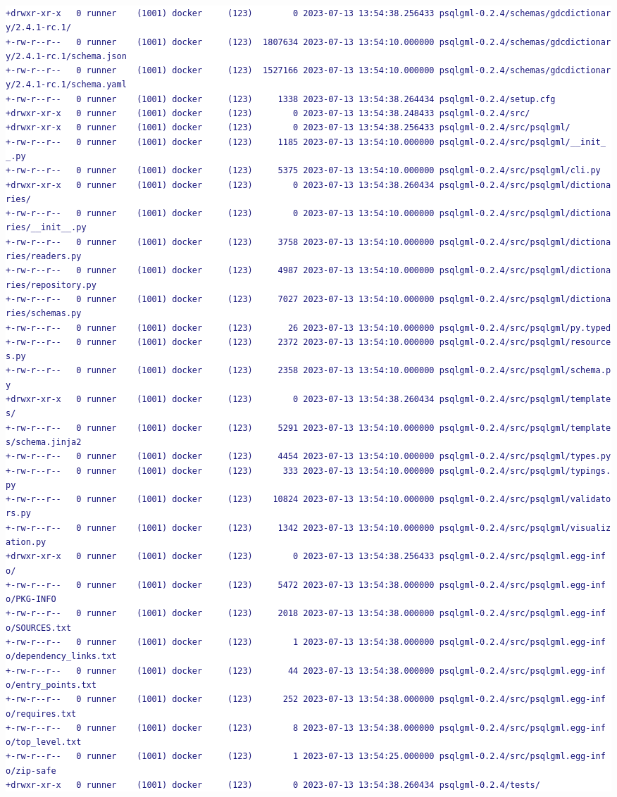 ```diff
+drwxr-xr-x   0 runner    (1001) docker     (123)        0 2023-07-13 13:54:38.256433 psqlgml-0.2.4/schemas/gdcdictionary/2.4.1-rc.1/
+-rw-r--r--   0 runner    (1001) docker     (123)  1807634 2023-07-13 13:54:10.000000 psqlgml-0.2.4/schemas/gdcdictionary/2.4.1-rc.1/schema.json
+-rw-r--r--   0 runner    (1001) docker     (123)  1527166 2023-07-13 13:54:10.000000 psqlgml-0.2.4/schemas/gdcdictionary/2.4.1-rc.1/schema.yaml
+-rw-r--r--   0 runner    (1001) docker     (123)     1338 2023-07-13 13:54:38.264434 psqlgml-0.2.4/setup.cfg
+drwxr-xr-x   0 runner    (1001) docker     (123)        0 2023-07-13 13:54:38.248433 psqlgml-0.2.4/src/
+drwxr-xr-x   0 runner    (1001) docker     (123)        0 2023-07-13 13:54:38.256433 psqlgml-0.2.4/src/psqlgml/
+-rw-r--r--   0 runner    (1001) docker     (123)     1185 2023-07-13 13:54:10.000000 psqlgml-0.2.4/src/psqlgml/__init__.py
+-rw-r--r--   0 runner    (1001) docker     (123)     5375 2023-07-13 13:54:10.000000 psqlgml-0.2.4/src/psqlgml/cli.py
+drwxr-xr-x   0 runner    (1001) docker     (123)        0 2023-07-13 13:54:38.260434 psqlgml-0.2.4/src/psqlgml/dictionaries/
+-rw-r--r--   0 runner    (1001) docker     (123)        0 2023-07-13 13:54:10.000000 psqlgml-0.2.4/src/psqlgml/dictionaries/__init__.py
+-rw-r--r--   0 runner    (1001) docker     (123)     3758 2023-07-13 13:54:10.000000 psqlgml-0.2.4/src/psqlgml/dictionaries/readers.py
+-rw-r--r--   0 runner    (1001) docker     (123)     4987 2023-07-13 13:54:10.000000 psqlgml-0.2.4/src/psqlgml/dictionaries/repository.py
+-rw-r--r--   0 runner    (1001) docker     (123)     7027 2023-07-13 13:54:10.000000 psqlgml-0.2.4/src/psqlgml/dictionaries/schemas.py
+-rw-r--r--   0 runner    (1001) docker     (123)       26 2023-07-13 13:54:10.000000 psqlgml-0.2.4/src/psqlgml/py.typed
+-rw-r--r--   0 runner    (1001) docker     (123)     2372 2023-07-13 13:54:10.000000 psqlgml-0.2.4/src/psqlgml/resources.py
+-rw-r--r--   0 runner    (1001) docker     (123)     2358 2023-07-13 13:54:10.000000 psqlgml-0.2.4/src/psqlgml/schema.py
+drwxr-xr-x   0 runner    (1001) docker     (123)        0 2023-07-13 13:54:38.260434 psqlgml-0.2.4/src/psqlgml/templates/
+-rw-r--r--   0 runner    (1001) docker     (123)     5291 2023-07-13 13:54:10.000000 psqlgml-0.2.4/src/psqlgml/templates/schema.jinja2
+-rw-r--r--   0 runner    (1001) docker     (123)     4454 2023-07-13 13:54:10.000000 psqlgml-0.2.4/src/psqlgml/types.py
+-rw-r--r--   0 runner    (1001) docker     (123)      333 2023-07-13 13:54:10.000000 psqlgml-0.2.4/src/psqlgml/typings.py
+-rw-r--r--   0 runner    (1001) docker     (123)    10824 2023-07-13 13:54:10.000000 psqlgml-0.2.4/src/psqlgml/validators.py
+-rw-r--r--   0 runner    (1001) docker     (123)     1342 2023-07-13 13:54:10.000000 psqlgml-0.2.4/src/psqlgml/visualization.py
+drwxr-xr-x   0 runner    (1001) docker     (123)        0 2023-07-13 13:54:38.256433 psqlgml-0.2.4/src/psqlgml.egg-info/
+-rw-r--r--   0 runner    (1001) docker     (123)     5472 2023-07-13 13:54:38.000000 psqlgml-0.2.4/src/psqlgml.egg-info/PKG-INFO
+-rw-r--r--   0 runner    (1001) docker     (123)     2018 2023-07-13 13:54:38.000000 psqlgml-0.2.4/src/psqlgml.egg-info/SOURCES.txt
+-rw-r--r--   0 runner    (1001) docker     (123)        1 2023-07-13 13:54:38.000000 psqlgml-0.2.4/src/psqlgml.egg-info/dependency_links.txt
+-rw-r--r--   0 runner    (1001) docker     (123)       44 2023-07-13 13:54:38.000000 psqlgml-0.2.4/src/psqlgml.egg-info/entry_points.txt
+-rw-r--r--   0 runner    (1001) docker     (123)      252 2023-07-13 13:54:38.000000 psqlgml-0.2.4/src/psqlgml.egg-info/requires.txt
+-rw-r--r--   0 runner    (1001) docker     (123)        8 2023-07-13 13:54:38.000000 psqlgml-0.2.4/src/psqlgml.egg-info/top_level.txt
+-rw-r--r--   0 runner    (1001) docker     (123)        1 2023-07-13 13:54:25.000000 psqlgml-0.2.4/src/psqlgml.egg-info/zip-safe
+drwxr-xr-x   0 runner    (1001) docker     (123)        0 2023-07-13 13:54:38.260434 psqlgml-0.2.4/tests/
```